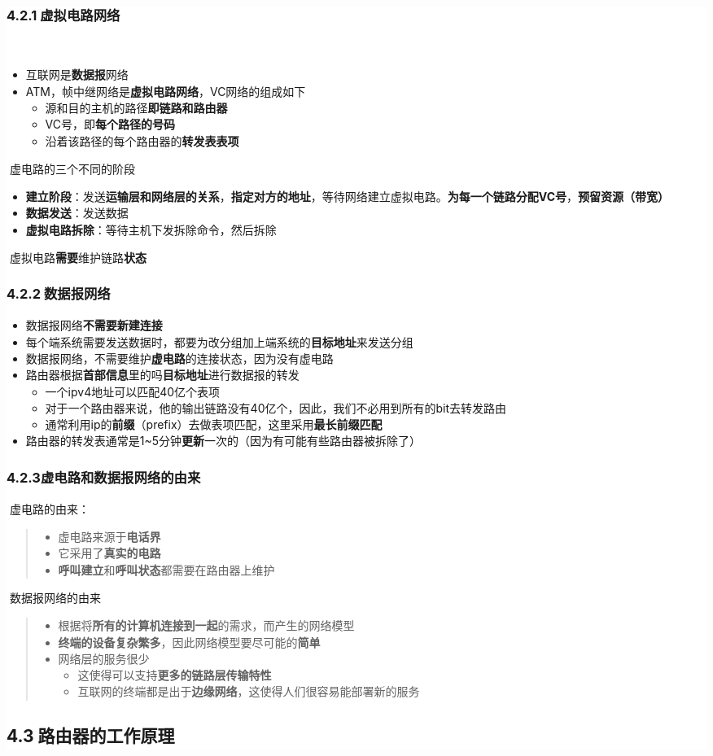 

### 4.2.1 虚拟电路网络

​	

* 互联网是**数据报**网络
* ATM，帧中继网络是**虚拟电路网络**，VC网络的组成如下
  * 源和目的主机的路径**即链路和路由器**
  * VC号，即**每个路径的号码**
  * 沿着该路径的每个路由器的**转发表表项**



​	虚电路的三个不同的阶段

* **建立阶段**：发送**运输层和网络层的关系**，**指定对方的地址**，等待网络建立虚拟电路。**为每一个链路分配VC号**，**预留资源（带宽）**
* **数据发送**：发送数据
* **虚拟电路拆除**：等待主机下发拆除命令，然后拆除



​	虚拟电路**需要**维护链路**状态**



### 4.2.2 数据报网络



* 数据报网络**不需要新建连接**
* 每个端系统需要发送数据时，都要为改分组加上端系统的**目标地址**来发送分组
* 数据报网络，不需要维护**虚电路**的连接状态，因为没有虚电路
* 路由器根据**首部信息**里的吗**目标地址**进行数据报的转发
  * 一个ipv4地址可以匹配40亿个表项
  * 对于一个路由器来说，他的输出链路没有40亿个，因此，我们不必用到所有的bit去转发路由
  * 通常利用ip的**前缀**（prefix）去做表项匹配，这里采用**最长前缀匹配**
* 路由器的转发表通常是1~5分钟**更新**一次的（因为有可能有些路由器被拆除了）



### 4.2.3虚电路和数据报网络的由来

​	虚电路的由来：

> - 虚电路来源于**电话界**
> - 它采用了**真实的电路**
> - **呼叫建立**和**呼叫状态**都需要在路由器上维护



​	数据报网络的由来

> - 根据将**所有的计算机连接到一起**的需求，而产生的网络模型
> - **终端的设备复杂繁多**，因此网络模型要尽可能的**简单**
> - 网络层的服务很少
>   - 这使得可以支持**更多的链路层传输特性**
>   - 互联网的终端都是出于**边缘网络**，这使得人们很容易能部署新的服务



## 4.3 路由器的工作原理
